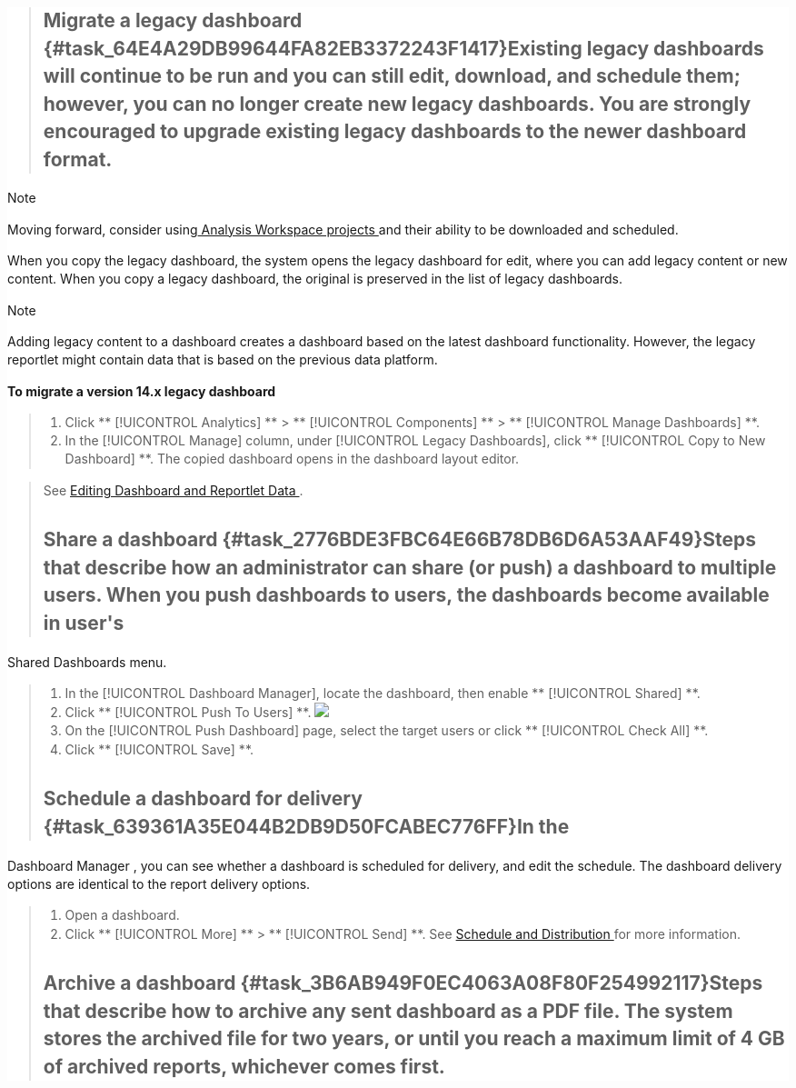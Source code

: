 >## Migrate a legacy dashboard {#task_64E4A29DB99644FA82EB3372243F1417}Existing legacy dashboards will continue to be run and you can still edit, download, and schedule them; however, you can no longer create new legacy dashboards. You are strongly encouraged to upgrade existing legacy dashboards to the newer dashboard format.


>[!NOTE]
>
>Moving forward, consider using[ Analysis Workspace projects ](https://marketing.adobe.com/resources/help/en_US/analytics/analysis-workspace/) and their ability to be downloaded and scheduled. 

When you copy the legacy dashboard, the system opens the legacy dashboard for edit, where you can add legacy content or new content. When you copy a legacy dashboard, the original is preserved in the list of legacy dashboards. 

>[!NOTE]
>
>Adding legacy content to a dashboard creates a dashboard based on the latest dashboard functionality. However, the legacy reportlet might contain data that is based on the previous data platform.

**To migrate a version 14.x legacy dashboard** 

>1. Click ** [!UICONTROL  Analytics] ** > ** [!UICONTROL  Components] ** > ** [!UICONTROL  Manage Dashboards] **.
>1. In the [!UICONTROL  Manage] column, under [!UICONTROL  Legacy Dashboards], click ** [!UICONTROL  Copy to New Dashboard] **.
>   The copied dashboard opens in the dashboard layout editor. 

>   See [ Editing Dashboard and Reportlet Data ](dashboard.md#task_B460CCD70D9F40FCAC6BBC1C044CC460). 
>
>## Share a dashboard {#task_2776BDE3FBC64E66B78DB6D6A53AAF49}Steps that describe how an administrator can share (or push) a dashboard to multiple users. When you push dashboards to users, the dashboards become available in user's 
<wintitle>
  Shared Dashboards 
</wintitle> menu.


>1. In the [!UICONTROL  Dashboard Manager], locate the dashboard, then enable ** [!UICONTROL  Shared] **.
>1. Click ** [!UICONTROL  Push To Users] **.  ![](graphics/push.png)
>1. On the [!UICONTROL  Push Dashboard] page, select the target users or click ** [!UICONTROL  Check All] **.
>1. Click ** [!UICONTROL  Save] **.
>## Schedule a dashboard for delivery {#task_639361A35E044B2DB9D50FCABEC776FF}In the 
<wintitle>
  Dashboard Manager 
</wintitle>, you can see whether a dashboard is scheduled for delivery, and edit the schedule. The dashboard delivery options are identical to the report delivery options.


>1. Open a dashboard.
>1. Click ** [!UICONTROL  More] ** > ** [!UICONTROL  Send] **.
>   See [ Schedule and Distribution ](scheduling.md#concept_4EA333DFC7FD4E9CA086385A3DA10BE9) for more information. 
>
>## Archive a dashboard {#task_3B6AB949F0EC4063A08F80F254992117}Steps that describe how to archive any sent dashboard as a PDF file. The system stores the archived file for two years, or until you reach a maximum limit of 4 GB of archived reports, whichever comes first.
